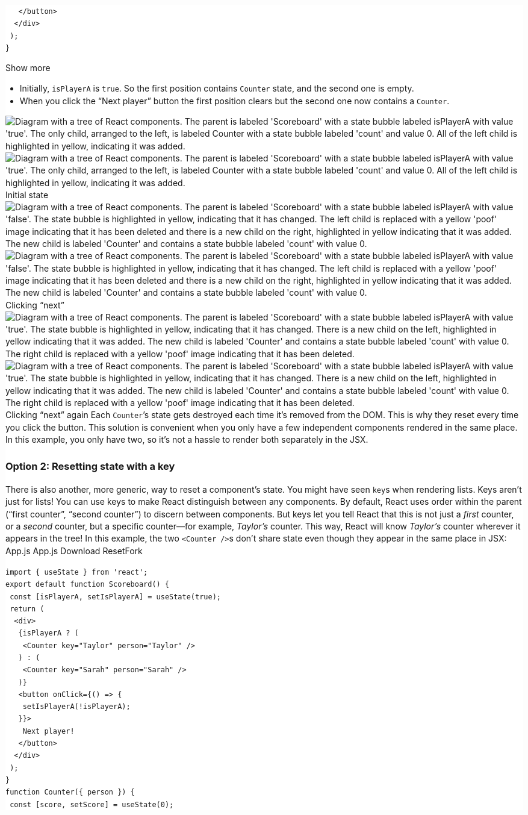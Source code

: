 ```
   </button>
  </div>
 );
}

```

Show more
  * Initially, `isPlayerA` is `true`. So the first position contains `Counter` state, and the second one is empty.
  * When you click the “Next player” button the first position clears but the second one now contains a `Counter`.


![Diagram with a tree of React components. The parent is labeled 'Scoreboard' with a state bubble labeled isPlayerA with value 'true'. The only child, arranged to the left, is labeled Counter with a state bubble labeled 'count' and value 0. All of the left child is highlighted in yellow, indicating it was added.](https://react.dev/_next/image?url=%2Fimages%2Fdocs%2Fdiagrams%2Fpreserving_state_diff_position_p1.dark.png&w=1080&q=75)
![Diagram with a tree of React components. The parent is labeled 'Scoreboard' with a state bubble labeled isPlayerA with value 'true'. The only child, arranged to the left, is labeled Counter with a state bubble labeled 'count' and value 0. All of the left child is highlighted in yellow, indicating it was added.](https://react.dev/_next/image?url=%2Fimages%2Fdocs%2Fdiagrams%2Fpreserving_state_diff_position_p1.png&w=1080&q=75)
Initial state
![Diagram with a tree of React components. The parent is labeled 'Scoreboard' with a state bubble labeled isPlayerA with value 'false'. The state bubble is highlighted in yellow, indicating that it has changed. The left child is replaced with a yellow 'poof' image indicating that it has been deleted and there is a new child on the right, highlighted in yellow indicating that it was added. The new child is labeled 'Counter' and contains a state bubble labeled 'count' with value 0.](https://react.dev/_next/image?url=%2Fimages%2Fdocs%2Fdiagrams%2Fpreserving_state_diff_position_p2.dark.png&w=1080&q=75)
![Diagram with a tree of React components. The parent is labeled 'Scoreboard' with a state bubble labeled isPlayerA with value 'false'. The state bubble is highlighted in yellow, indicating that it has changed. The left child is replaced with a yellow 'poof' image indicating that it has been deleted and there is a new child on the right, highlighted in yellow indicating that it was added. The new child is labeled 'Counter' and contains a state bubble labeled 'count' with value 0.](https://react.dev/_next/image?url=%2Fimages%2Fdocs%2Fdiagrams%2Fpreserving_state_diff_position_p2.png&w=1080&q=75)
Clicking “next”
![Diagram with a tree of React components. The parent is labeled 'Scoreboard' with a state bubble labeled isPlayerA with value 'true'. The state bubble is highlighted in yellow, indicating that it has changed. There is a new child on the left, highlighted in yellow indicating that it was added. The new child is labeled 'Counter' and contains a state bubble labeled 'count' with value 0. The right child is replaced with a yellow 'poof' image indicating that it has been deleted.](https://react.dev/_next/image?url=%2Fimages%2Fdocs%2Fdiagrams%2Fpreserving_state_diff_position_p3.dark.png&w=1080&q=75)
![Diagram with a tree of React components. The parent is labeled 'Scoreboard' with a state bubble labeled isPlayerA with value 'true'. The state bubble is highlighted in yellow, indicating that it has changed. There is a new child on the left, highlighted in yellow indicating that it was added. The new child is labeled 'Counter' and contains a state bubble labeled 'count' with value 0. The right child is replaced with a yellow 'poof' image indicating that it has been deleted.](https://react.dev/_next/image?url=%2Fimages%2Fdocs%2Fdiagrams%2Fpreserving_state_diff_position_p3.png&w=1080&q=75)
Clicking “next” again
Each `Counter`’s state gets destroyed each time it’s removed from the DOM. This is why they reset every time you click the button.
This solution is convenient when you only have a few independent components rendered in the same place. In this example, you only have two, so it’s not a hassle to render both separately in the JSX.
### Option 2: Resetting state with a key 
There is also another, more generic, way to reset a component’s state.
You might have seen `key`s when rendering lists. Keys aren’t just for lists! You can use keys to make React distinguish between any components. By default, React uses order within the parent (“first counter”, “second counter”) to discern between components. But keys let you tell React that this is not just a _first_ counter, or a _second_ counter, but a specific counter—for example, _Taylor’s_ counter. This way, React will know _Taylor’s_ counter wherever it appears in the tree!
In this example, the two `<Counter />`s don’t share state even though they appear in the same place in JSX:
App.js
App.js
Download ResetFork
```
import { useState } from 'react';
export default function Scoreboard() {
 const [isPlayerA, setIsPlayerA] = useState(true);
 return (
  <div>
   {isPlayerA ? (
    <Counter key="Taylor" person="Taylor" />
   ) : (
    <Counter key="Sarah" person="Sarah" />
   )}
   <button onClick={() => {
    setIsPlayerA(!isPlayerA);
   }}>
    Next player!
   </button>
  </div>
 );
}
function Counter({ person }) {
 const [score, setScore] = useState(0);
```